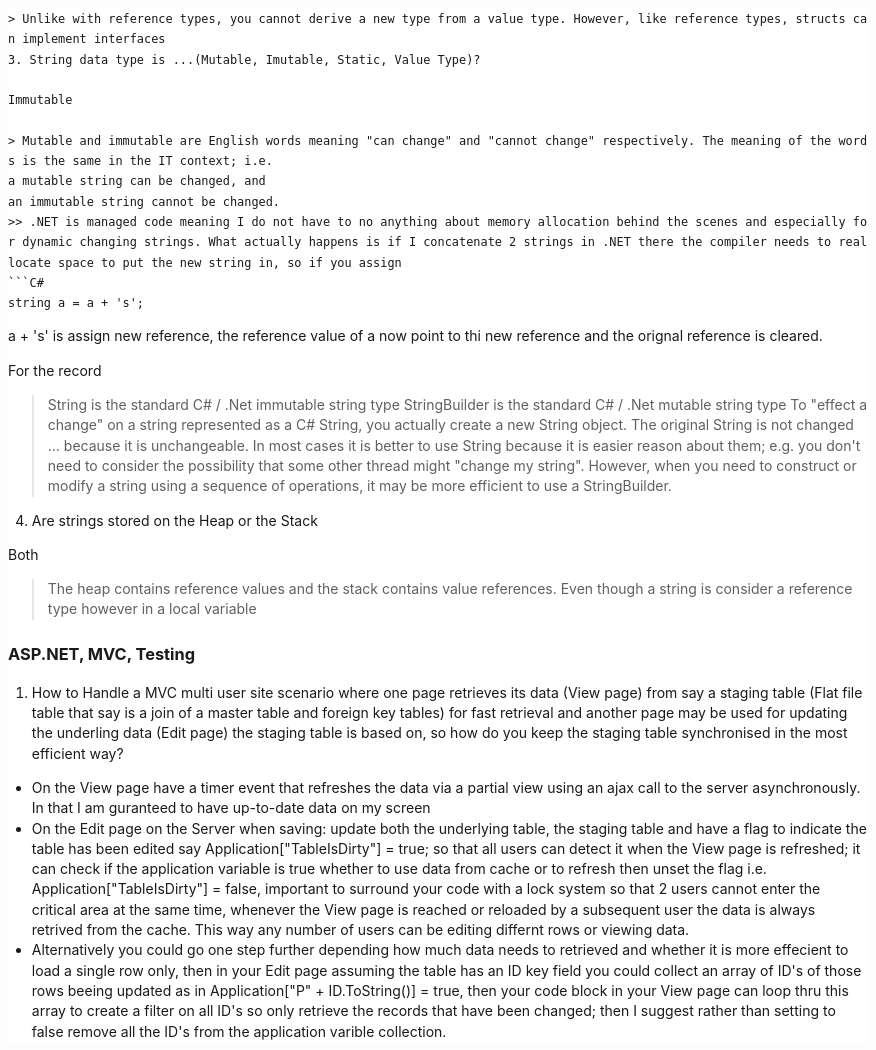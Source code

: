  ```
 > Unlike with reference types, you cannot derive a new type from a value type. However, like reference types, structs can implement interfaces
3. String data type is ...(Mutable, Imutable, Static, Value Type)?

 Immutable
 
 > Mutable and immutable are English words meaning "can change" and "cannot change" respectively. The meaning of the words is the same in the IT context; i.e.
 a mutable string can be changed, and
 an immutable string cannot be changed.
 >> .NET is managed code meaning I do not have to no anything about memory allocation behind the scenes and especially for dynamic changing strings. What actually happens is if I concatenate 2 strings in .NET there the compiler needs to reallocate space to put the new string in, so if you assign
 ```C#
 string a = a + 's';
 ```
 a + 's' is assign new reference, the reference value of a now point to thi new reference and the orignal reference is cleared.

 For the record
 > String is the standard C# / .Net immutable string type
 StringBuilder is the standard C# / .Net mutable string type
 To "effect a change" on a string represented as a C# String, you actually create a new String object. The original String is not changed ... because it is unchangeable.
 In most cases it is better to use String because it is easier reason about them; e.g. you don't need to consider the possibility that some other thread might "change my string". However, when you need to construct or modify a string using a sequence of operations, it may be more efficient to use a StringBuilder.
4. Are strings stored on the Heap or the Stack

 Both
 > The heap contains reference values and the stack contains value references.
 Even though a string is consider a reference type however in a local variable 

### ASP.NET, MVC, Testing
1. How to Handle a MVC multi user site scenario where one page retrieves its data (View page) from say a staging table (Flat file table that say is a join of a master table and foreign key tables) for fast retrieval and another page may be used for updating the underling data (Edit page) the staging table is based on, so how do you keep the staging table synchronised in the most efficient way?
 * On the View page have a timer event that refreshes the data via a partial view using an ajax call to the server asynchronously. In that I am guranteed to have up-to-date data on my screen
 * On the Edit page on the Server when saving: update both the underlying table, the staging table and have a flag to indicate the table has been edited say Application["TableIsDirty"] = true; so that all users can detect it when the View page is refreshed; it can check if the application variable is true whether to use data from cache or to refresh then unset the flag i.e. Application["TableIsDirty"] = false, important to surround your code with a lock system so that 2 users cannot enter the critical area at the same time, whenever the View page is reached or reloaded by a subsequent user the data is always retrived from the cache. This way any number of users can be editing differnt rows or viewing data.
 * Alternatively you could go one step further depending how much data needs to retrieved and whether it is more effecient to load a single row only, then in your Edit page assuming the table has an ID key field you could collect an array of ID's of those rows beeing updated as in Application["P" + ID.ToString()] = true, then your code block in your View page can loop thru this array to create a filter on all ID's so only retrieve the records that have been changed; then I suggest rather than setting to false remove all the ID's from the application varible collection.
